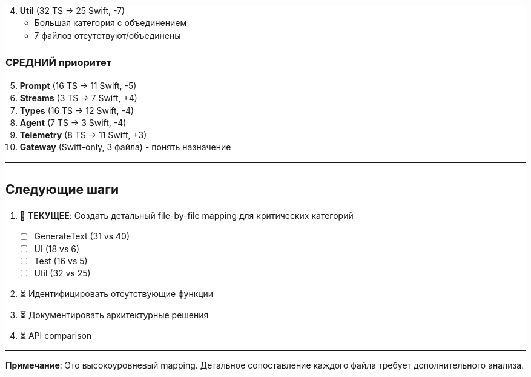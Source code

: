 4. **Util** (32 TS → 25 Swift, -7)
   - Большая категория с объединением
   - 7 файлов отсутствуют/объединены

### СРЕДНИЙ приоритет

5. **Prompt** (16 TS → 11 Swift, -5)
6. **Streams** (3 TS → 7 Swift, +4)
7. **Types** (16 TS → 12 Swift, -4)
8. **Agent** (7 TS → 3 Swift, -4)
9. **Telemetry** (8 TS → 11 Swift, +3)
10. **Gateway** (Swift-only, 3 файла) - понять назначение

---

## Следующие шаги

1. 🔄 **ТЕКУЩЕЕ**: Создать детальный file-by-file mapping для критических категорий
   - [ ] GenerateText (31 vs 40)
   - [ ] UI (18 vs 6)
   - [ ] Test (16 vs 5)
   - [ ] Util (32 vs 25)

2. ⏳ Идентифицировать отсутствующие функции

3. ⏳ Документировать архитектурные решения

4. ⏳ API comparison

---

**Примечание**: Это высокоуровневый mapping. Детальное сопоставление каждого файла требует дополнительного анализа.
